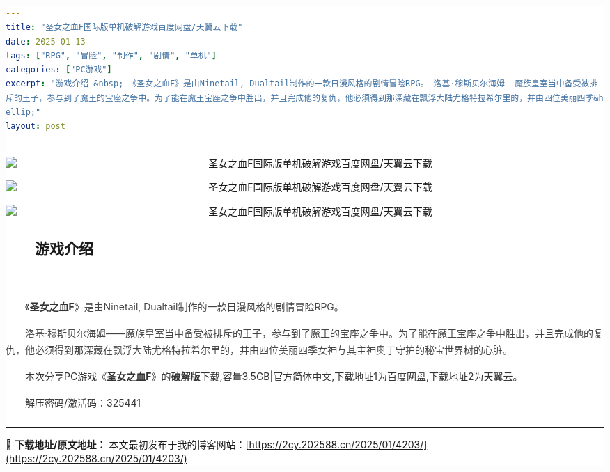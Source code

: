 ```yaml
---
title: "圣女之血F国际版单机破解游戏百度网盘/天翼云下载"
date: 2025-01-13
tags: ["RPG", "冒险", "制作", "剧情", "单机"]
categories: ["PC游戏"]
excerpt: "游戏介绍 &nbsp; 《圣女之血F》是由Ninetail, Dualtail制作的一款日漫风格的剧情冒险RPG。 洛基·穆斯贝尔海姆——魔族皇室当中备受被排斥的王子，参与到了魔王的宝座之争中。为了能在魔王宝座之争中胜出，并且完成他的复仇，他必须得到那深藏在飘浮大陆尤格特拉希尔里的，并由四位美丽四季&hellip;"
layout: post
---
```


<div>
<div></div>
<div>
<p style="text-indent: 2em; text-align: center;"><img style="display: block; margin-left: auto; margin-right: auto; width: 100%; height: auto;" src="https://2cy.202588.cn//wp-content/uploads/2025/01/20250113_6784d56c71a5f.webp" alt="圣女之血F国际版单机破解游戏百度网盘/天翼云下载" /></p>
<p style="text-indent: 2em; text-align: center;"><img style="display: block; margin-left: auto; margin-right: auto; width: 100%; height: auto;" src="https://2cy.202588.cn//wp-content/uploads/2025/01/20250113_6784d56ce407e.webp" alt="圣女之血F国际版单机破解游戏百度网盘/天翼云下载" /></p>
<p style="text-indent: 2em; text-align: center;"><img style="display: block; margin-left: auto; margin-right: auto; width: 100%; height: auto;" src="https://www.2cyshare.com/game/snzxF4_%E5%89%AF%E6%9C%AC.webp" alt="圣女之血F国际版单机破解游戏百度网盘/天翼云下载" /></p>

<h2 style="white-space: normal; text-indent: 2em; text-align: left;">游戏介绍</h2>
<div style="white-space: normal; overflow-wrap: break-word; color: #333333; margin-bottom: 15px; text-indent: 2em; line-height: 24px; zoom: 1; background-color: #ffffff; text-align: left;" data-pid="5">
<div style="overflow-wrap: break-word; margin-bottom: 15px; text-indent: 2em; line-height: 24px; zoom: 1; text-align: left;" data-pid="6">
<div style="overflow-wrap: break-word; margin-bottom: 15px; text-indent: 2em; line-height: 24px; zoom: 1; text-align: left;" data-pid="4">
<div style="text-indent: 2em; text-align: left;">

&nbsp;
<div style="overflow-wrap: break-word; margin-bottom: 15px; text-indent: 2em; line-height: 24px; zoom: 1; text-align: left;" data-pid="4">
<div style="overflow-wrap: break-word; margin-bottom: 15px; text-indent: 2em; line-height: 24px; zoom: 1; text-align: left;" data-pid="7">
<div style="overflow-wrap: break-word; margin-bottom: 15px; text-indent: 2em; line-height: 24px; zoom: 1; text-align: left;" data-pid="4">
<p style="text-indent: 2em; text-align: left;">《<strong>圣女之血F</strong>》<span style="color: #444444; background-color: #ffffff;">是由Ninetail, Dualtail制作的一款日漫风格的剧情冒险RPG。</span></p>
<p style="text-indent: 2em; text-align: left;"><span style="color: #444444; background-color: #ffffff;"><span style="color: #444444; background-color: #ffffff;">洛基·穆斯贝尔海姆——魔族皇室当中备受被排斥的王子，参与到了魔王的宝座之争中。为了能在魔王宝座之争中胜出，并且完成他的复仇，他必须得到那深藏在飘浮大陆尤格特拉希尔里的，并由四位美丽四季女神与其主神奥丁守护的秘宝世界树的心脏。</span></span></p>
<p style="text-indent: 2em; text-align: left;">本次分享PC游戏《<strong>圣女之血F</strong>》<span style="text-indent: 2em;">的</span><strong style="text-indent: 2em;">破解版</strong><span style="text-indent: 2em;">下载</span>,容量3.5GB|官方简体中文,下载地址1为百度网盘,下载地址2为天翼云。</p>
<p style="text-indent: 2em; text-align: left;"></p>
<p style="text-indent: 2em; text-align: left;"><span style="text-indent: 28px; text-wrap: wrap;">解压密码/激活码：325441</span></p>

</div>
</div>
</div>
</div>
</div>
</div>
</div>
<h3 style="white-space: normal; text-indent: 2em; text-align: left;"></h3>
</div>
</div>

---
📖 **下载地址/原文地址：** 本文最初发布于我的博客网站：[https://2cy.202588.cn/2025/01/4203/](https://2cy.202588.cn/2025/01/4203/)
